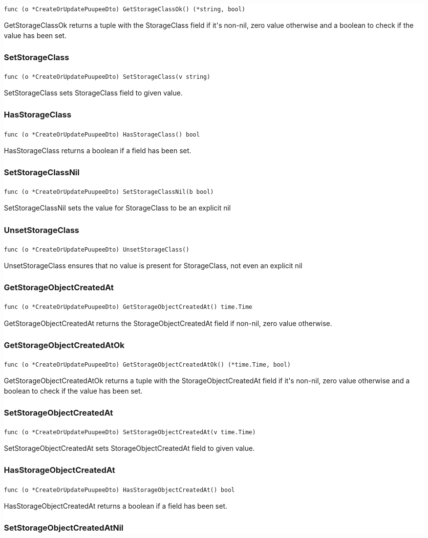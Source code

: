 `func (o *CreateOrUpdatePuupeeDto) GetStorageClassOk() (*string, bool)`

GetStorageClassOk returns a tuple with the StorageClass field if it's non-nil, zero value otherwise
and a boolean to check if the value has been set.

### SetStorageClass

`func (o *CreateOrUpdatePuupeeDto) SetStorageClass(v string)`

SetStorageClass sets StorageClass field to given value.

### HasStorageClass

`func (o *CreateOrUpdatePuupeeDto) HasStorageClass() bool`

HasStorageClass returns a boolean if a field has been set.

### SetStorageClassNil

`func (o *CreateOrUpdatePuupeeDto) SetStorageClassNil(b bool)`

 SetStorageClassNil sets the value for StorageClass to be an explicit nil

### UnsetStorageClass
`func (o *CreateOrUpdatePuupeeDto) UnsetStorageClass()`

UnsetStorageClass ensures that no value is present for StorageClass, not even an explicit nil
### GetStorageObjectCreatedAt

`func (o *CreateOrUpdatePuupeeDto) GetStorageObjectCreatedAt() time.Time`

GetStorageObjectCreatedAt returns the StorageObjectCreatedAt field if non-nil, zero value otherwise.

### GetStorageObjectCreatedAtOk

`func (o *CreateOrUpdatePuupeeDto) GetStorageObjectCreatedAtOk() (*time.Time, bool)`

GetStorageObjectCreatedAtOk returns a tuple with the StorageObjectCreatedAt field if it's non-nil, zero value otherwise
and a boolean to check if the value has been set.

### SetStorageObjectCreatedAt

`func (o *CreateOrUpdatePuupeeDto) SetStorageObjectCreatedAt(v time.Time)`

SetStorageObjectCreatedAt sets StorageObjectCreatedAt field to given value.

### HasStorageObjectCreatedAt

`func (o *CreateOrUpdatePuupeeDto) HasStorageObjectCreatedAt() bool`

HasStorageObjectCreatedAt returns a boolean if a field has been set.

### SetStorageObjectCreatedAtNil
